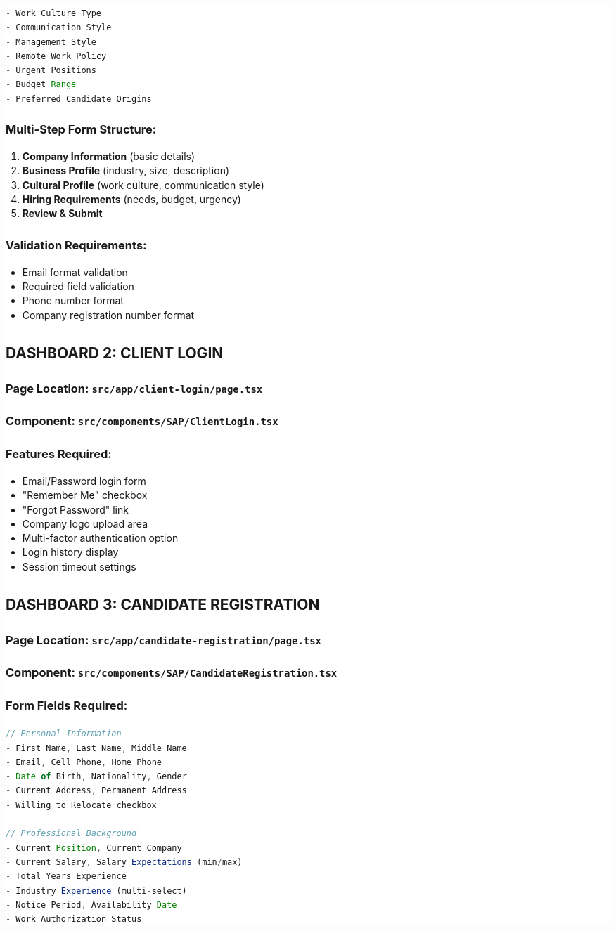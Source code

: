 ```typescript
- Work Culture Type
- Communication Style
- Management Style
- Remote Work Policy
- Urgent Positions
- Budget Range
- Preferred Candidate Origins
```

### **Multi-Step Form Structure**:
1. **Company Information** (basic details)
2. **Business Profile** (industry, size, description)
3. **Cultural Profile** (work culture, communication style)
4. **Hiring Requirements** (needs, budget, urgency)
5. **Review & Submit**

### **Validation Requirements**:
- Email format validation
- Required field validation
- Phone number format
- Company registration number format

## **DASHBOARD 2: CLIENT LOGIN**

### **Page Location**: `src/app/client-login/page.tsx`
### **Component**: `src/components/SAP/ClientLogin.tsx`

### **Features Required**:
- Email/Password login form
- "Remember Me" checkbox
- "Forgot Password" link
- Company logo upload area
- Multi-factor authentication option
- Login history display
- Session timeout settings

## **DASHBOARD 3: CANDIDATE REGISTRATION**

### **Page Location**: `src/app/candidate-registration/page.tsx`
### **Component**: `src/components/SAP/CandidateRegistration.tsx`

### **Form Fields Required**:
```typescript
// Personal Information
- First Name, Last Name, Middle Name
- Email, Cell Phone, Home Phone
- Date of Birth, Nationality, Gender
- Current Address, Permanent Address
- Willing to Relocate checkbox

// Professional Background
- Current Position, Current Company
- Current Salary, Salary Expectations (min/max)
- Total Years Experience
- Industry Experience (multi-select)
- Notice Period, Availability Date
- Work Authorization Status
```